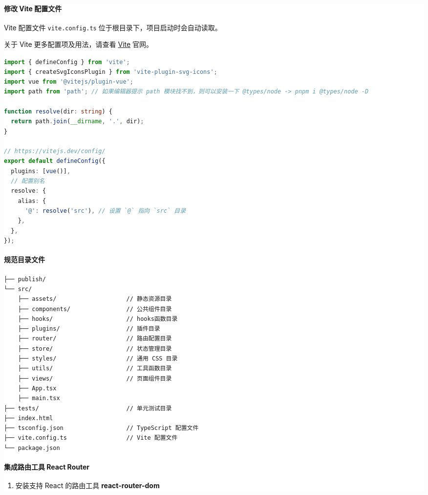 #### 修改 Vite 配置文件

Vite 配置文件 `vite.config.ts` 位于根目录下，项目启动时会自动读取。

关于 Vite 更多配置项及用法，请查看 [Vite](https://cn.vitejs.dev/) 官网。

```ts
import { defineConfig } from 'vite';
import { createSvgIconsPlugin } from 'vite-plugin-svg-icons';
import vue from '@vitejs/plugin-vue';
import path from 'path'; // 如果编辑器提示 path 模块找不到，则可以安装一下 @types/node -> pnpm i @types/node -D

function resolve(dir: string) {
  return path.join(__dirname, '.', dir);
}

// https://vitejs.dev/config/
export default defineConfig({
  plugins: [vue()],
  // 配置别名
  resolve: {
    alias: {
      '@': resolve('src'), // 设置 `@` 指向 `src` 目录
    },
  },
});
```

#### 规范目录文件

```sh
├── publish/
└── src/
    ├── assets/                    // 静态资源目录
    ├── components/                // 公共组件目录
    ├── hooks/                     // hooks函数目录
    ├── plugins/                   // 插件目录
    ├── router/                    // 路由配置目录
    ├── store/                     // 状态管理目录
    ├── styles/                    // 通用 CSS 目录
    ├── utils/                     // 工具函数目录
    ├── views/                     // 页面组件目录
    ├── App.tsx
    ├── main.tsx
├── tests/                         // 单元测试目录
├── index.html
├── tsconfig.json                  // TypeScript 配置文件
├── vite.config.ts                 // Vite 配置文件
└── package.json
```

#### 集成路由工具 React Router

1. 安装支持 React 的路由工具 **react-router-dom**
